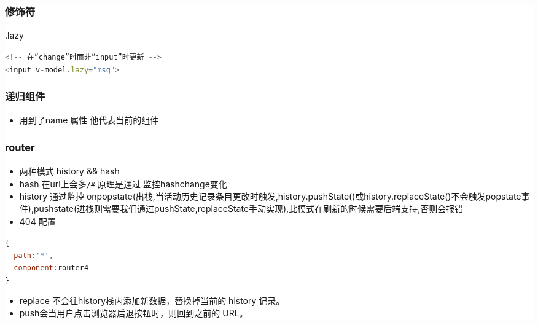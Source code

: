 ### 修饰符
.lazy 
```js
<!-- 在“change”时而非“input”时更新 -->
<input v-model.lazy="msg">
```
### 递归组件
- 用到了name 属性 他代表当前的组件
### router
- 两种模式 history && hash
- hash 在url上会多`/#` 原理是通过 监控hashchange变化
- history 通过监控 onpopstate(出栈,当活动历史记录条目更改时触发,history.pushState()或history.replaceState()不会触发popstate事件),pushstate(进栈则需要我们通过pushState,replaceState手动实现),此模式在刷新的时候需要后端支持,否则会报错
- 404 配置
```js
{
  path:'*',
  component:router4
}
```
- replace 不会往history栈内添加新数据，替换掉当前的 history 记录。
- push会当用户点击浏览器后退按钮时，则回到之前的 URL。